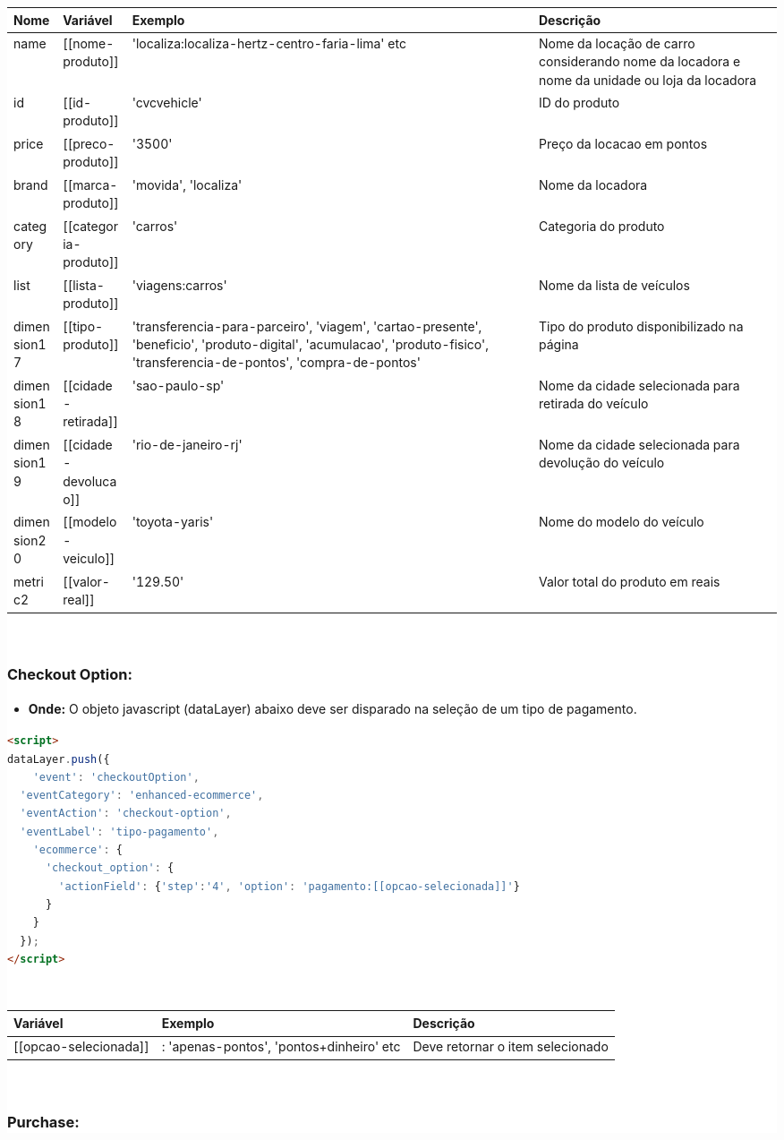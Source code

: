 | Nome      | Variável          | Exemplo           | Descrição                 |
| :------------ | :------------------------ | :------------------------ | :---------------------------------------- |
| name      | [[nome-produto]]      | 'localiza:localiza-hertz-centro-faria-lima' etc| Nome da locação de carro considerando nome da locadora e nome da unidade ou loja da locadora   |
| id      | [[id-produto]]      |   'cvcvehicle'            | ID do produto               |
| price     | [[preco-produto]]     | '3500'            | Preço da locacao em pontos            |
| brand     | [[marca-produto]]     |   'movida', 'localiza'          | Nome da locadora              |
| category    | [[categoria-produto]]   |  'carros'           | Categoria do produto            |
| list      | [[lista-produto]]     | 'viagens:carros'            | Nome da lista de veículos         |
| dimension17   | [[tipo-produto]]  | 'transferencia-para-parceiro', 'viagem', 'cartao-presente', 'beneficio', 'produto-digital', 'acumulacao', 'produto-fisico', 'transferencia-de-pontos', 'compra-de-pontos'     | Tipo do produto disponibilizado na página |
| dimension18   | [[cidade-retirada]]   | 'sao-paulo-sp'      | Nome da cidade selecionada para retirada do veículo |
| dimension19   | [[cidade-devolucao]]  | 'rio-de-janeiro-rj'     | Nome da cidade selecionada para devolução do veículo  |
| dimension20   | [[modelo-veiculo]]  | 'toyota-yaris'      | Nome do modelo do veículo |
| metric2     |[[valor-real]]|'129.50'|Valor total do produto em reais|

<br />

### Checkout Option:

- **Onde:** O objeto javascript (dataLayer) abaixo deve ser disparado na seleção de um tipo de pagamento.

```html
<script>
dataLayer.push({
    'event': 'checkoutOption',
  'eventCategory': 'enhanced-ecommerce',
  'eventAction': 'checkout-option',
  'eventLabel': 'tipo-pagamento',
    'ecommerce': {
      'checkout_option': {
        'actionField': {'step':'4', 'option': 'pagamento:[[opcao-selecionada]]'}
      }
    }
  });
</script>
```

<br />

| Variável          | Exemplo               | Descrição                                   |
| :------------------------ | :-------------------------------- | :---------------------------------------------------------------------------- |
| [[opcao-selecionada]] | : 'apenas-pontos', 'pontos+dinheiro' etc  | Deve retornar o item selecionado  |

<br />
 
### Purchase:
 